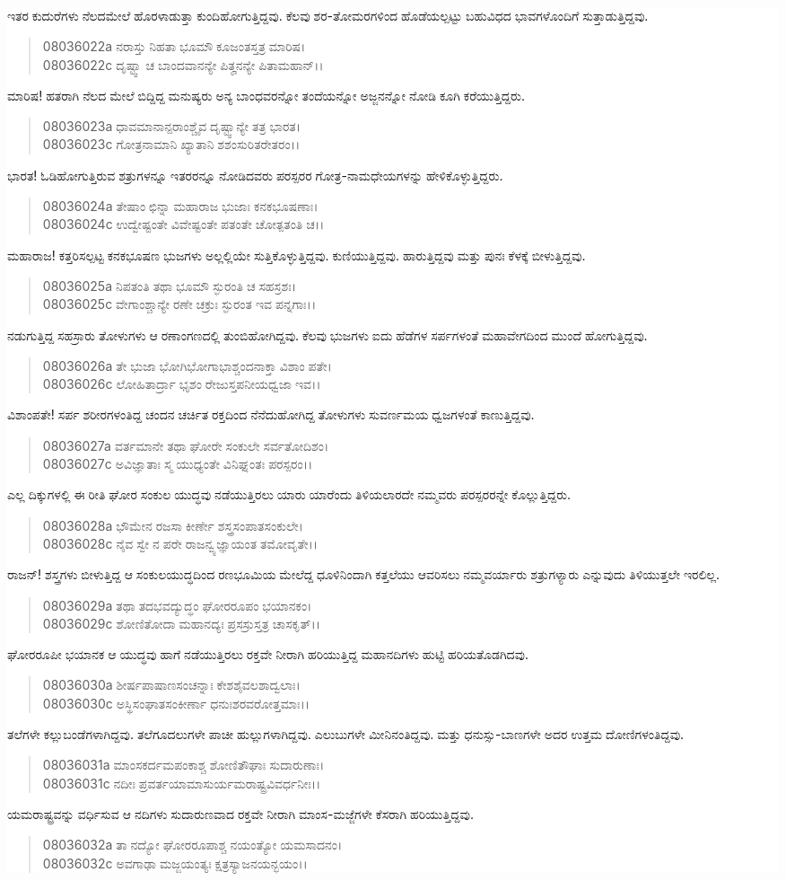 ಇತರ ಕುದುರೆಗಳು ನೆಲದಮೇಲೆ ಹೊರಳಾಡುತ್ತಾ ಕುಂದಿಹೋಗುತ್ತಿದ್ದವು. ಕೆಲವು ಶರ-ತೋಮರಗಳಿಂದ ಹೊಡೆಯಲ್ಪಟ್ಟು ಬಹುವಿಧದ ಭಾವಗಳೊಂದಿಗೆ ಸುತ್ತಾಡುತ್ತಿದ್ದವು.

> 08036022a ನರಾಸ್ತು ನಿಹತಾ ಭೂಮೌ ಕೂಜಂತಸ್ತತ್ರ ಮಾರಿಷ।   
08036022c ದೃಷ್ಟ್ವಾ ಚ ಬಾಂದವಾನನ್ಯೇ ಪಿತೄನನ್ಯೇ ಪಿತಾಮಹಾನ್।।

ಮಾರಿಷ! ಹತರಾಗಿ ನೆಲದ ಮೇಲೆ ಬಿದ್ದಿದ್ದ ಮನುಷ್ಯರು ಅನ್ಯ ಬಾಂಧವರನ್ನೋ ತಂದೆಯನ್ನೋ ಅಜ್ಜನನ್ನೋ ನೋಡಿ ಕೂಗಿ ಕರೆಯುತ್ತಿದ್ದರು.

> 08036023a ಧಾವಮಾನಾನ್ಪರಾಂಶ್ಚೈವ ದೃಷ್ಟ್ವಾನ್ಯೇ ತತ್ರ ಭಾರತ।   
08036023c ಗೋತ್ರನಾಮಾನಿ ಖ್ಯಾತಾನಿ ಶಶಂಸುರಿತರೇತರಂ।।

ಭಾರತ! ಓಡಿಹೋಗುತ್ತಿರುವ ಶತ್ರುಗಳನ್ನೂ ಇತರರನ್ನೂ ನೋಡಿದವರು ಪರಸ್ಪರರ ಗೋತ್ರ-ನಾಮಧೇಯಗಳನ್ನು ಹೇಳಿಕೊಳ್ಳುತ್ತಿದ್ದರು.

> 08036024a ತೇಷಾಂ ಛಿನ್ನಾ ಮಹಾರಾಜ ಭುಜಾಃ ಕನಕಭೂಷಣಾಃ।   
08036024c ಉದ್ವೇಷ್ಟಂತೇ ವಿವೇಷ್ಟಂತೇ ಪತಂತೇ ಚೋತ್ಪತಂತಿ ಚ।।

ಮಹಾರಾಜ! ಕತ್ತರಿಸಲ್ಪಟ್ಟ ಕನಕಭೂಷಣ ಭುಜಗಳು ಅಲ್ಲಲ್ಲಿಯೇ ಸುತ್ತಿಕೊಳ್ಳುತ್ತಿದ್ದವು. ಕುಣಿಯುತ್ತಿದ್ದವು. ಹಾರುತ್ತಿದ್ದವು ಮತ್ತು ಪುನಃ ಕೆಳಕ್ಕೆ ಬೀಳುತ್ತಿದ್ದವು.

> 08036025a ನಿಪತಂತಿ ತಥಾ ಭೂಮೌ ಸ್ಫುರಂತಿ ಚ ಸಹಸ್ರಶಃ।   
08036025c ವೇಗಾಂಶ್ಚಾನ್ಯೇ ರಣೇ ಚಕ್ರುಃ ಸ್ಫುರಂತ ಇವ ಪನ್ನಗಾಃ।।

ನಡುಗುತ್ತಿದ್ದ ಸಹಸ್ರಾರು ತೋಳುಗಳು ಆ ರಣಾಂಗಣದಲ್ಲಿ ತುಂಬಿಹೋಗಿದ್ದವು. ಕೆಲವು ಭುಜಗಳು ಐದು ಹೆಡೆಗಳ ಸರ್ಪಗಳಂತೆ ಮಹಾವೇಗದಿಂದ ಮುಂದೆ ಹೋಗುತ್ತಿದ್ದವು.

> 08036026a ತೇ ಭುಜಾ ಭೋಗಿಭೋಗಾಭಾಶ್ಚಂದನಾಕ್ತಾ ವಿಶಾಂ ಪತೇ।   
08036026c ಲೋಹಿತಾರ್ದ್ರಾ ಭೃಶಂ ರೇಜುಸ್ತಪನೀಯಧ್ವಜಾ ಇವ।।

ವಿಶಾಂಪತೇ! ಸರ್ಪ ಶರೀರಗಳಂತಿದ್ದ ಚಂದನ ಚರ್ಚಿತ ರಕ್ತದಿಂದ ನೆನೆದುಹೋಗಿದ್ದ ತೋಳುಗಳು ಸುವರ್ಣಮಯ ಧ್ವಜಗಳಂತೆ ಕಾಣುತ್ತಿದ್ದವು.

> 08036027a ವರ್ತಮಾನೇ ತಥಾ ಘೋರೇ ಸಂಕುಲೇ ಸರ್ವತೋದಿಶಂ।   
08036027c ಅವಿಜ್ಞಾತಾಃ ಸ್ಮ ಯುಧ್ಯಂತೇ ವಿನಿಘ್ನಂತಃ ಪರಸ್ಪರಂ।।

ಎಲ್ಲ ದಿಕ್ಕುಗಳಲ್ಲಿ ಈ ರೀತಿ ಘೋರ ಸಂಕುಲ ಯುದ್ಧವು ನಡೆಯುತ್ತಿರಲು ಯಾರು ಯಾರೆಂದು ತಿಳಿಯಲಾರದೇ ನಮ್ಮವರು ಪರಸ್ಪರರನ್ನೇ ಕೊಲ್ಲುತ್ತಿದ್ದರು.

> 08036028a ಭೌಮೇನ ರಜಸಾ ಕೀರ್ಣೇ ಶಸ್ತ್ರಸಂಪಾತಸಂಕುಲೇ।   
08036028c ನೈವ ಸ್ವೇ ನ ಪರೇ ರಾಜನ್ವ್ಯಜ್ಞಾಯಂತ ತಮೋವೃತೇ।।

ರಾಜನ್! ಶಸ್ತ್ರಗಳು ಬೀಳುತ್ತಿದ್ದ ಆ ಸಂಕುಲಯುದ್ಧದಿಂದ ರಣಭೂಮಿಯ ಮೇಲೆದ್ದ ಧೂಳಿನಿಂದಾಗಿ ಕತ್ತಲೆಯು ಆವರಿಸಲು ನಮ್ಮವರ್ಯಾರು ಶತ್ರುಗಳ್ಯಾರು ಎನ್ನುವುದು ತಿಳಿಯುತ್ತಲೇ ಇರಲಿಲ್ಲ.

> 08036029a ತಥಾ ತದಭವದ್ಯುದ್ಧಂ ಘೋರರೂಪಂ ಭಯಾನಕಂ।   
08036029c ಶೋಣಿತೋದಾ ಮಹಾನದ್ಯಃ ಪ್ರಸಸ್ರುಸ್ತತ್ರ ಚಾಸಕೃತ್।।

ಘೋರರೂಪೀ ಭಯಾನಕ ಆ ಯುದ್ಧವು ಹಾಗೆ ನಡೆಯುತ್ತಿರಲು ರಕ್ತವೇ ನೀರಾಗಿ ಹರಿಯುತ್ತಿದ್ದ ಮಹಾನದಿಗಳು ಹುಟ್ಟಿ ಹರಿಯತೊಡಗಿದವು.

> 08036030a ಶೀರ್ಷಪಾಷಾಣಸಂಚನ್ನಾಃ ಕೇಶಶೈವಲಶಾದ್ವಲಾಃ।   
08036030c ಅಸ್ಥಿಸಂಘಾತಸಂಕೀರ್ಣಾ ಧನುಃಶರವರೋತ್ತಮಾಃ।।

ತಲೆಗಳೇ ಕಲ್ಲುಬಂಡೆಗಳಾಗಿದ್ದವು. ತಲೆಗೂದಲುಗಳೇ ಪಾಚೀ ಹುಲ್ಲುಗಳಾಗಿದ್ದವು. ಎಲುಬುಗಳೇ ಮೀನಿನಂತಿದ್ದವು. ಮತ್ತು ಧನುಸ್ಸು-ಬಾಣಗಳೇ ಅದರ ಉತ್ತಮ ದೋಣಿಗಳಂತಿದ್ದವು.

> 08036031a ಮಾಂಸಕರ್ದಮಪಂಕಾಶ್ಚ ಶೋಣಿತೌಘಾಃ ಸುದಾರುಣಾಃ।   
08036031c ನದೀಃ ಪ್ರವರ್ತಯಾಮಾಸುರ್ಯಮರಾಷ್ಟ್ರವಿವರ್ಧನೀಃ।।

ಯಮರಾಷ್ಟ್ರವನ್ನು ವರ್ಧಿಸುವ ಆ ನದಿಗಳು ಸುದಾರುಣವಾದ ರಕ್ತವೇ ನೀರಾಗಿ ಮಾಂಸ-ಮಜ್ಜೆಗಳೇ ಕೆಸರಾಗಿ ಹರಿಯುತ್ತಿದ್ದವು.

> 08036032a ತಾ ನದ್ಯೋ ಘೋರರೂಪಾಶ್ಚ ನಯಂತ್ಯೋ ಯಮಸಾದನಂ।   
08036032c ಅವಗಾಢಾ ಮಜ್ಜಯಂತ್ಯಃ ಕ್ಷತ್ರಸ್ಯಾಜನಯನ್ಭಯಂ।।
